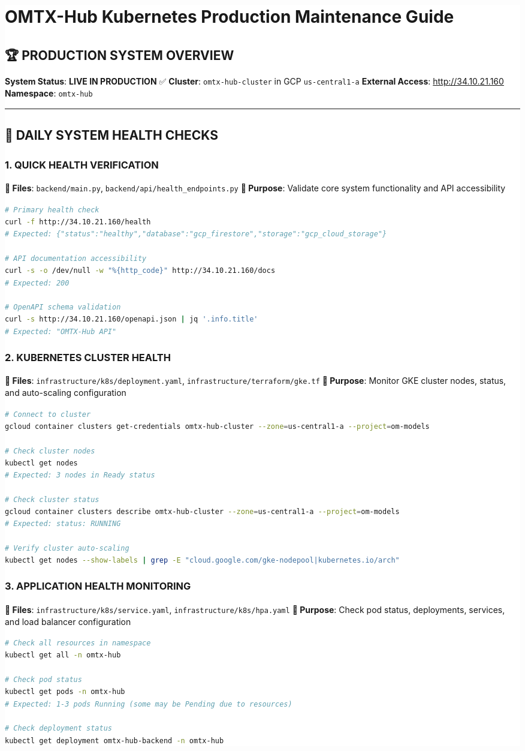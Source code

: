 # **OMTX-Hub Kubernetes Production Maintenance Guide**

## **🏆 PRODUCTION SYSTEM OVERVIEW**

**System Status**: **LIVE IN PRODUCTION** ✅
**Cluster**: `omtx-hub-cluster` in GCP `us-central1-a`
**External Access**: http://34.10.21.160
**Namespace**: `omtx-hub`

---

## **🔧 DAILY SYSTEM HEALTH CHECKS**

### **1. QUICK HEALTH VERIFICATION**
**📁 Files**: `backend/main.py`, `backend/api/health_endpoints.py`
**🎯 Purpose**: Validate core system functionality and API accessibility
```bash
# Primary health check
curl -f http://34.10.21.160/health
# Expected: {"status":"healthy","database":"gcp_firestore","storage":"gcp_cloud_storage"}

# API documentation accessibility
curl -s -o /dev/null -w "%{http_code}" http://34.10.21.160/docs
# Expected: 200

# OpenAPI schema validation
curl -s http://34.10.21.160/openapi.json | jq '.info.title'
# Expected: "OMTX-Hub API"
```

### **2. KUBERNETES CLUSTER HEALTH**
**📁 Files**: `infrastructure/k8s/deployment.yaml`, `infrastructure/terraform/gke.tf`
**🎯 Purpose**: Monitor GKE cluster nodes, status, and auto-scaling configuration
```bash
# Connect to cluster
gcloud container clusters get-credentials omtx-hub-cluster --zone=us-central1-a --project=om-models

# Check cluster nodes
kubectl get nodes
# Expected: 3 nodes in Ready status

# Check cluster status
gcloud container clusters describe omtx-hub-cluster --zone=us-central1-a --project=om-models
# Expected: status: RUNNING

# Verify cluster auto-scaling
kubectl get nodes --show-labels | grep -E "cloud.google.com/gke-nodepool|kubernetes.io/arch"
```

### **3. APPLICATION HEALTH MONITORING**
**📁 Files**: `infrastructure/k8s/service.yaml`, `infrastructure/k8s/hpa.yaml`
**🎯 Purpose**: Check pod status, deployments, services, and load balancer configuration
```bash
# Check all resources in namespace
kubectl get all -n omtx-hub

# Check pod status
kubectl get pods -n omtx-hub
# Expected: 1-3 pods Running (some may be Pending due to resources)

# Check deployment status
kubectl get deployment omtx-hub-backend -n omtx-hub
```